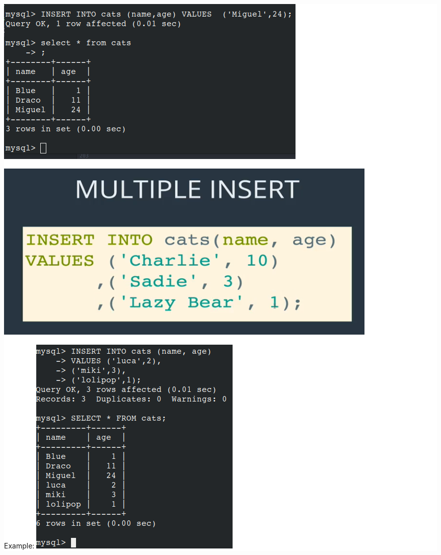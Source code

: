 ![](assets/markdown-img-paste-20191222194603340.png)


![](assets/markdown-img-paste-20191222194620691.png)



Example:
![](assets/markdown-img-paste-20191222194945779.png)
